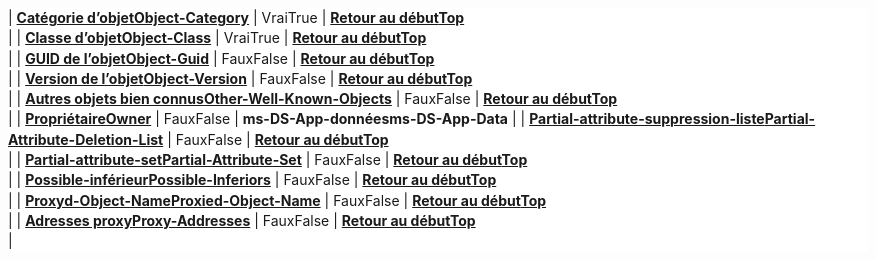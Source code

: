 | [<span data-ttu-id="d3de2-342">**Catégorie d’objet**</span><span class="sxs-lookup"><span data-stu-id="d3de2-342">**Object-Category**</span></span>](a-objectcategory.md)                                 | <span data-ttu-id="d3de2-343">Vrai</span><span class="sxs-lookup"><span data-stu-id="d3de2-343">True</span></span>      | [<span data-ttu-id="d3de2-344">**Retour au début**</span><span class="sxs-lookup"><span data-stu-id="d3de2-344">**Top**</span></span>](c-top.md)<br/>                                  |
| [<span data-ttu-id="d3de2-345">**Classe d’objet**</span><span class="sxs-lookup"><span data-stu-id="d3de2-345">**Object-Class**</span></span>](a-objectclass.md)                                       | <span data-ttu-id="d3de2-346">Vrai</span><span class="sxs-lookup"><span data-stu-id="d3de2-346">True</span></span>      | [<span data-ttu-id="d3de2-347">**Retour au début**</span><span class="sxs-lookup"><span data-stu-id="d3de2-347">**Top**</span></span>](c-top.md)<br/>                                  |
| [<span data-ttu-id="d3de2-348">**GUID de l’objet**</span><span class="sxs-lookup"><span data-stu-id="d3de2-348">**Object-Guid**</span></span>](a-objectguid.md)                                         | <span data-ttu-id="d3de2-349">Faux</span><span class="sxs-lookup"><span data-stu-id="d3de2-349">False</span></span>     | [<span data-ttu-id="d3de2-350">**Retour au début**</span><span class="sxs-lookup"><span data-stu-id="d3de2-350">**Top**</span></span>](c-top.md)<br/>                                  |
| [<span data-ttu-id="d3de2-351">**Version de l’objet**</span><span class="sxs-lookup"><span data-stu-id="d3de2-351">**Object-Version**</span></span>](a-objectversion.md)                                   | <span data-ttu-id="d3de2-352">Faux</span><span class="sxs-lookup"><span data-stu-id="d3de2-352">False</span></span>     | [<span data-ttu-id="d3de2-353">**Retour au début**</span><span class="sxs-lookup"><span data-stu-id="d3de2-353">**Top**</span></span>](c-top.md)<br/>                                  |
| [<span data-ttu-id="d3de2-354">**Autres objets bien connus**</span><span class="sxs-lookup"><span data-stu-id="d3de2-354">**Other-Well-Known-Objects**</span></span>](a-otherwellknownobjects.md)                 | <span data-ttu-id="d3de2-355">Faux</span><span class="sxs-lookup"><span data-stu-id="d3de2-355">False</span></span>     | [<span data-ttu-id="d3de2-356">**Retour au début**</span><span class="sxs-lookup"><span data-stu-id="d3de2-356">**Top**</span></span>](c-top.md)<br/>                                  |
| [<span data-ttu-id="d3de2-357">**Propriétaire**</span><span class="sxs-lookup"><span data-stu-id="d3de2-357">**Owner**</span></span>](a-owner.md)                                                    | <span data-ttu-id="d3de2-358">Faux</span><span class="sxs-lookup"><span data-stu-id="d3de2-358">False</span></span>     | <span data-ttu-id="d3de2-359">**ms-DS-App-données**</span><span class="sxs-lookup"><span data-stu-id="d3de2-359">**ms-DS-App-Data**</span></span>                                               |
| [<span data-ttu-id="d3de2-360">**Partial-attribute-suppression-liste**</span><span class="sxs-lookup"><span data-stu-id="d3de2-360">**Partial-Attribute-Deletion-List**</span></span>](a-partialattributedeletionlist.md)   | <span data-ttu-id="d3de2-361">Faux</span><span class="sxs-lookup"><span data-stu-id="d3de2-361">False</span></span>     | [<span data-ttu-id="d3de2-362">**Retour au début**</span><span class="sxs-lookup"><span data-stu-id="d3de2-362">**Top**</span></span>](c-top.md)<br/>                                  |
| [<span data-ttu-id="d3de2-363">**Partial-attribute-set**</span><span class="sxs-lookup"><span data-stu-id="d3de2-363">**Partial-Attribute-Set**</span></span>](a-partialattributeset.md)                      | <span data-ttu-id="d3de2-364">Faux</span><span class="sxs-lookup"><span data-stu-id="d3de2-364">False</span></span>     | [<span data-ttu-id="d3de2-365">**Retour au début**</span><span class="sxs-lookup"><span data-stu-id="d3de2-365">**Top**</span></span>](c-top.md)<br/>                                  |
| [<span data-ttu-id="d3de2-366">**Possible-inférieur**</span><span class="sxs-lookup"><span data-stu-id="d3de2-366">**Possible-Inferiors**</span></span>](a-possibleinferiors.md)                           | <span data-ttu-id="d3de2-367">Faux</span><span class="sxs-lookup"><span data-stu-id="d3de2-367">False</span></span>     | [<span data-ttu-id="d3de2-368">**Retour au début**</span><span class="sxs-lookup"><span data-stu-id="d3de2-368">**Top**</span></span>](c-top.md)<br/>                                  |
| [<span data-ttu-id="d3de2-369">**Proxyd-Object-Name**</span><span class="sxs-lookup"><span data-stu-id="d3de2-369">**Proxied-Object-Name**</span></span>](a-proxiedobjectname.md)                          | <span data-ttu-id="d3de2-370">Faux</span><span class="sxs-lookup"><span data-stu-id="d3de2-370">False</span></span>     | [<span data-ttu-id="d3de2-371">**Retour au début**</span><span class="sxs-lookup"><span data-stu-id="d3de2-371">**Top**</span></span>](c-top.md)<br/>                                  |
| [<span data-ttu-id="d3de2-372">**Adresses proxy**</span><span class="sxs-lookup"><span data-stu-id="d3de2-372">**Proxy-Addresses**</span></span>](a-proxyaddresses.md)                                 | <span data-ttu-id="d3de2-373">Faux</span><span class="sxs-lookup"><span data-stu-id="d3de2-373">False</span></span>     | [<span data-ttu-id="d3de2-374">**Retour au début**</span><span class="sxs-lookup"><span data-stu-id="d3de2-374">**Top**</span></span>](c-top.md)<br/>                                  |